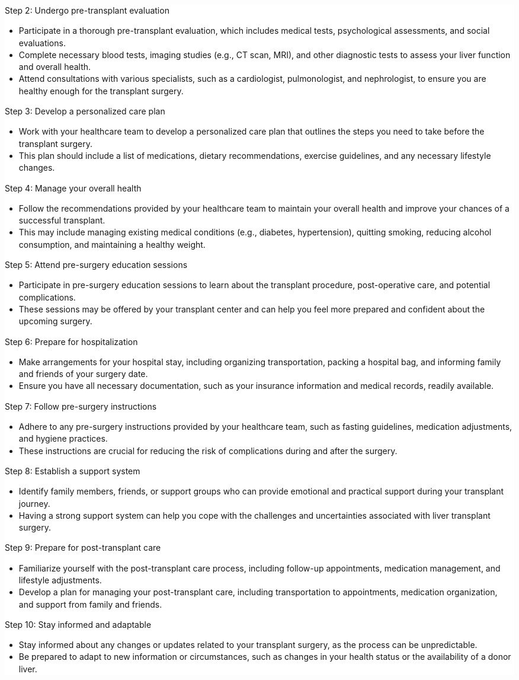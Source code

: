 Step 2: Undergo pre-transplant evaluation
- Participate in a thorough pre-transplant evaluation, which includes medical tests, psychological assessments, and social evaluations.
- Complete necessary blood tests, imaging studies (e.g., CT scan, MRI), and other diagnostic tests to assess your liver function and overall health.
- Attend consultations with various specialists, such as a cardiologist, pulmonologist, and nephrologist, to ensure you are healthy enough for the transplant surgery.

Step 3: Develop a personalized care plan
- Work with your healthcare team to develop a personalized care plan that outlines the steps you need to take before the transplant surgery.
- This plan should include a list of medications, dietary recommendations, exercise guidelines, and any necessary lifestyle changes.

Step 4: Manage your overall health
- Follow the recommendations provided by your healthcare team to maintain your overall health and improve your chances of a successful transplant.
- This may include managing existing medical conditions (e.g., diabetes, hypertension), quitting smoking, reducing alcohol consumption, and maintaining a healthy weight.

Step 5: Attend pre-surgery education sessions
- Participate in pre-surgery education sessions to learn about the transplant procedure, post-operative care, and potential complications.
- These sessions may be offered by your transplant center and can help you feel more prepared and confident about the upcoming surgery.

Step 6: Prepare for hospitalization
- Make arrangements for your hospital stay, including organizing transportation, packing a hospital bag, and informing family and friends of your surgery date.
- Ensure you have all necessary documentation, such as your insurance information and medical records, readily available.

Step 7: Follow pre-surgery instructions
- Adhere to any pre-surgery instructions provided by your healthcare team, such as fasting guidelines, medication adjustments, and hygiene practices.
- These instructions are crucial for reducing the risk of complications during and after the surgery.

Step 8: Establish a support system
- Identify family members, friends, or support groups who can provide emotional and practical support during your transplant journey.
- Having a strong support system can help you cope with the challenges and uncertainties associated with liver transplant surgery.

Step 9: Prepare for post-transplant care
- Familiarize yourself with the post-transplant care process, including follow-up appointments, medication management, and lifestyle adjustments.
- Develop a plan for managing your post-transplant care, including transportation to appointments, medication organization, and support from family and friends.

Step 10: Stay informed and adaptable
- Stay informed about any changes or updates related to your transplant surgery, as the process can be unpredictable.
- Be prepared to adapt to new information or circumstances, such as changes in your health status or the availability of a donor liver.
